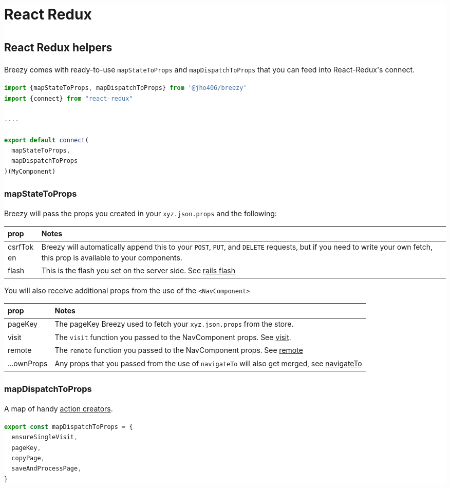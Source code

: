 # React Redux

## React Redux helpers

Breezy comes with ready-to-use `mapStateToProps` and `mapDispatchToProps` that you can feed into React-Redux's connect.

```javascript
import {mapStateToProps, mapDispatchToProps} from '@jho406/breezy'
import {connect} from "react-redux"

....

export default connect(
  mapStateToProps,
  mapDispatchToProps
)(MyComponent)
```

### mapStateToProps

Breezy will pass the props you created in your `xyz.json.props` and the following:

| prop | Notes |
| :--- | :--- |
| csrfToken | Breezy will automatically append this to your `POST`, `PUT`, and `DELETE` requests, but if you need to write your own fetch, this prop is available to your components. |
| flash | This is the flash you set on the server side. See [rails flash](rails.md#rails-flash)|

You will also receive additional props from the use of the `<NavComponent>`

| prop | Notes |
| :--- | :--- |
| pageKey | The pageKey Breezy used to fetch your `xyz.json.props` from the store. |
| visit | The `visit` function you passed to the NavComponent props. See [visit](#visit).|
| remote | The `remote` function you passed to the NavComponent props. See [remote](#remote)|
| ...ownProps | Any props that you passed from the use of `navigateTo` will also get merged, see [navigateTo](react-redux.md#navigateto) |

### mapDispatchToProps

A map of handy [action creators](#action-creators).

```javascript
export const mapDispatchToProps = {
  ensureSingleVisit,
  pageKey,
  copyPage,
  saveAndProcessPage,
}
```
